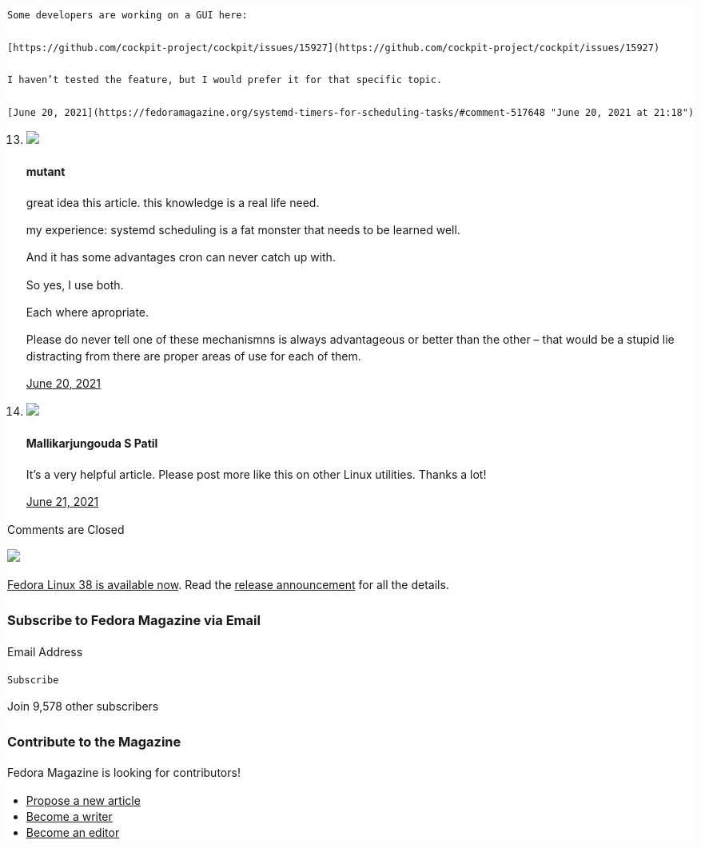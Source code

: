     Some developers are working on a GUI here:
    
    [https://github.com/cockpit-project/cockpit/issues/15927](https://github.com/cockpit-project/cockpit/issues/15927)
    
    I haven’t tested the feature, but I would prefer it for that specific topic.
    
    [June 20, 2021](https://fedoramagazine.org/systemd-timers-for-scheduling-tasks/#comment-517648 "June 20, 2021 at 21:18")
    
13. ![](https://secure.gravatar.com/avatar/2c9ff01d0a5a28ec6b51d85d43cbb5ca?s=160&d=retro&r=g)
    
    #### mutant
    
    great idea this article. this knowledge is a real life need.
    
    my experience: systemd scheduling is a fat monster that needs to be learned well.
    
    And it has some advantages cron can never catch up with.
    
    So yes, I use both.
    
    Each where apropriate.
    
    Please do never tell one of these mechanismns is always advantageous or better than the other – that would be a stupid lie distracting from there are proper areas of use for each of them.
    
    [June 20, 2021](https://fedoramagazine.org/systemd-timers-for-scheduling-tasks/#comment-517651 "June 20, 2021 at 22:10")
    
14. ![](https://secure.gravatar.com/avatar/5415bc73462452e94791b45cb980f1bf?s=160&d=retro&r=g)
    
    #### Mallikarjungouda S Patil
    
    It’s a very helpful article. Please post more like this on other Linux utilities. Thanks a lot!
    
    [June 21, 2021](https://fedoramagazine.org/systemd-timers-for-scheduling-tasks/#comment-517672 "June 21, 2021 at 05:49")
    

Comments are Closed

![](https://fedoramagazine.org/wp-content/uploads/2023/04/f38-300x127.jpg)

[Fedora Linux 38 is available now](https://getfedora.org/). Read the [release announcement](https://fedoramagazine.org/announcing-fedora-38/) for all the details.

### Subscribe to Fedora Magazine via Email

Email Address 

    Subscribe

Join 9,578 other subscribers

### Contribute to the Magazine

Fedora Magazine is looking for contributors!

- [Propose a new article](https://docs.fedoraproject.org/en-US/fedora-magazine/writing-a-pitch/)
- [Become a writer](https://docs.fedoraproject.org/en-US/fedora-magazine/contributing/)
- [Become an editor](https://docs.fedoraproject.org/en-US/fedora-magazine/editorial/)
